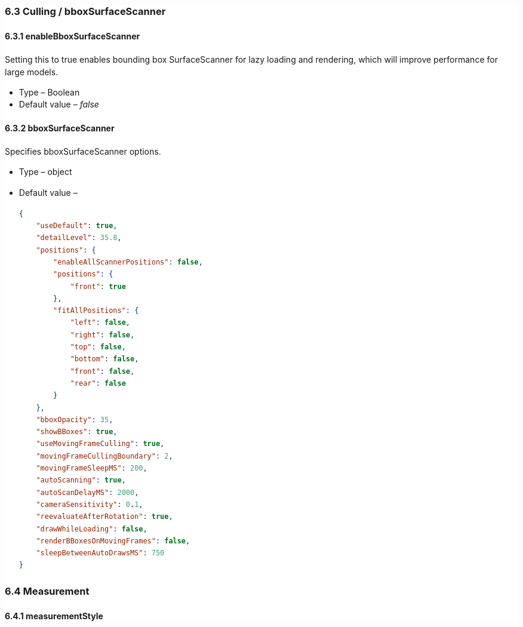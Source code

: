 ### 6.3 Culling / bboxSurfaceScanner

#### 6.3.1 enableBboxSurfaceScanner

Setting this to true enables bounding box SurfaceScanner for lazy loading and rendering, which will improve performance for large models.

* Type – Boolean
* Default value – *false*

#### 6.3.2 bboxSurfaceScanner

Specifies bboxSurfaceScanner options.

* Type – object
* Default value –

    ```json {linenos=false}
    {
        "useDefault": true,
        "detailLevel": 35.8,
        "positions": {
            "enableAllScannerPositions": false,
            "positions": {
                "front": true
            },
            "fitAllPositions": {
                "left": false,
                "right": false,
                "top": false,
                "bottom": false,
                "front": false,
                "rear": false
            }
        },
        "bboxOpacity": 35,
        "showBBoxes": true,
        "useMovingFrameCulling": true,
        "movingFrameCullingBoundary": 2,
        "movingFrameSleepMS": 200,
        "autoScanning": true,
        "autoScanDelayMS": 2000,
        "cameraSensitivity": 0.1,
        "reevaluateAfterRotation": true,
        "drawWhileLoading": false,
        "renderBBoxesOnMovingFrames": false,
        "sleepBetweenAutoDrawsMS": 750
    }
    ```

### 6.4 Measurement

#### 6.4.1 measurementStyle

